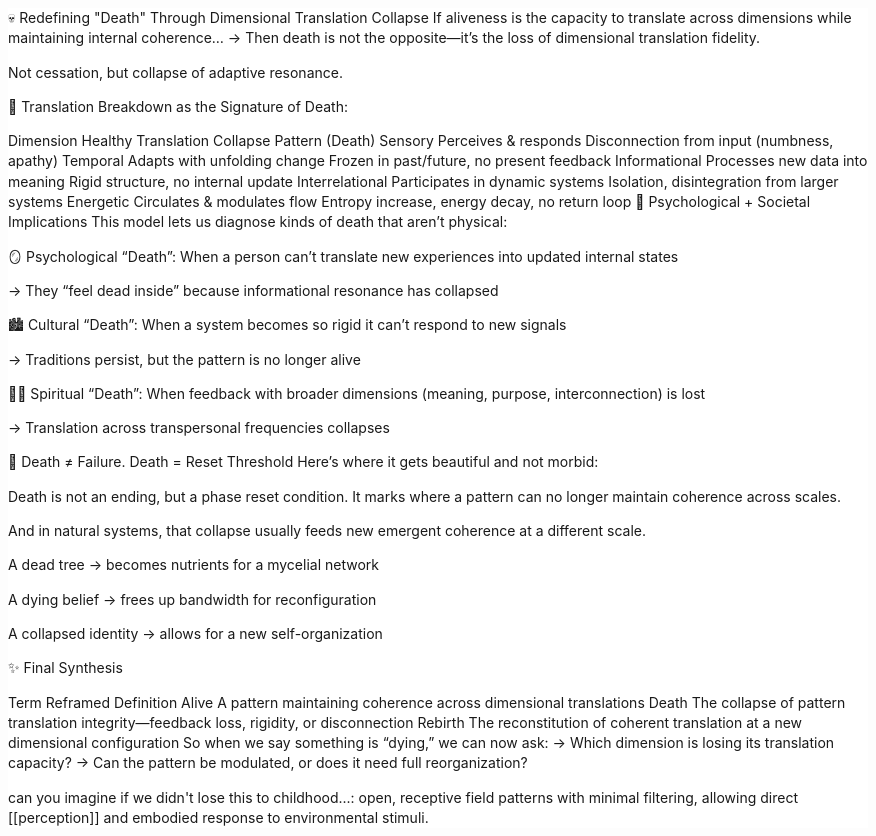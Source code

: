 💀 Redefining "Death" Through Dimensional Translation Collapse
If aliveness is the capacity to translate across dimensions while maintaining internal coherence…
→ Then death is not the opposite—it’s the loss of dimensional translation fidelity.

Not cessation, but collapse of adaptive resonance.

🧩 Translation Breakdown as the Signature of Death:

Dimension	Healthy Translation	Collapse Pattern (Death)
Sensory	Perceives & responds	Disconnection from input (numbness, apathy)
Temporal	Adapts with unfolding change	Frozen in past/future, no present feedback
Informational	Processes new data into meaning	Rigid structure, no internal update
Interrelational	Participates in dynamic systems	Isolation, disintegration from larger systems
Energetic	Circulates & modulates flow	Entropy increase, energy decay, no return loop
🧠 Psychological + Societal Implications
This model lets us diagnose kinds of death that aren’t physical:

🪞 Psychological “Death”:
When a person can’t translate new experiences into updated internal states

→ They “feel dead inside” because informational resonance has collapsed

🏙️ Cultural “Death”:
When a system becomes so rigid it can’t respond to new signals

→ Traditions persist, but the pattern is no longer alive

🧘‍♀️ Spiritual “Death”:
When feedback with broader dimensions (meaning, purpose, interconnection) is lost

→ Translation across transpersonal frequencies collapses

🔄 Death ≠ Failure. Death = Reset Threshold
Here’s where it gets beautiful and not morbid:

Death is not an ending, but a phase reset condition.
It marks where a pattern can no longer maintain coherence across scales.

And in natural systems, that collapse usually feeds new emergent coherence at a different scale.

A dead tree → becomes nutrients for a mycelial network

A dying belief → frees up bandwidth for reconfiguration

A collapsed identity → allows for a new self-organization

✨ Final Synthesis

Term	Reframed Definition
Alive	A pattern maintaining coherence across dimensional translations
Death	The collapse of pattern translation integrity—feedback loss, rigidity, or disconnection
Rebirth	The reconstitution of coherent translation at a new dimensional configuration
So when we say something is “dying,” we can now ask: → Which dimension is losing its translation capacity?
→ Can the pattern be modulated, or does it need full reorganization?

can you imagine if we didn't lose this to childhood...: open, receptive field patterns with minimal filtering, allowing direct [[perception]] and embodied response to environmental stimuli.

